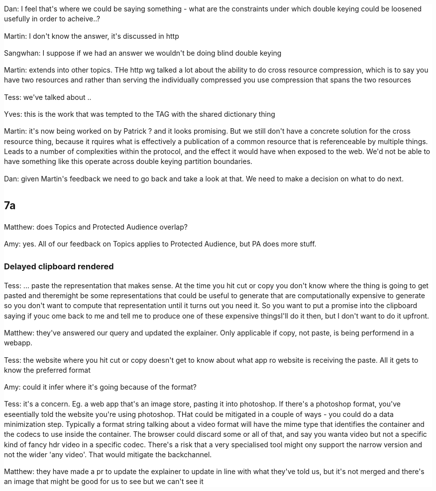 Dan: I feel that's where we could be saying something - what are the constraints under which double keying could be loosened usefully in order to acheive..?

Martin: I don't know the answer, it's discussed in http

Sangwhan: I suppose if we had an answer we wouldn't be doing blind double keying

Martin: extends into other topics. THe http wg talked a lot about the ability to do cross resource compression, which is to say you have two resources and rather than serving the individually compressed you use compression that spans the two resources

Tess: we've talked about ..

Yves: this is the work that was tempted to the TAG with the shared dictionary thing

Martin: it's now being worked on by Patrick ? and it looks promising. But we still don't have a concrete solution for the cross resource thing, because it rquires what is effectively a publication of a common resource that is referenceable by multiple things. Leads to a number of complexities within the protocol, and the effect it would have when exposed to the web. We'd not be able to have something like this operate across double keying partition boundaries.

Dan: given Martin's feedback we need to go back and take a look at that. We need to make a decision on what to do next.

## 7a

Matthew: does Topics and Protected Audience overlap?

Amy: yes. All of our feedback on Topics applies to Protected Audience, but PA does more stuff.

### Delayed clipboard rendered

Tess: ... paste the representation that makes sense. At the time you hit cut or copy you don't know where the thing is going to get pasted and theremight be some representations that could be useful to generate that are computationally expensive to generate so you don't want to compute that representation until it turns out you need it. So you want to put a promise into the clipboard saying if youc ome back to me and tell me to produce one of these expensive thingsI'll do it then, but I don't want to do it upfront.

Matthew: they've answered our query and updated the explainer. Only applicable if copy, not paste, is being performend in a webapp. 

Tess: the website where you hit cut or copy doesn't get to know about what app ro website is receiving the paste. All it gets to know the preferred format

Amy: could it infer where it's going because of the format?

Tess: it's a concern. Eg. a web app that's an image store, pasting it into photoshop. If there's a photoshop format, you've eseentially told the website you're using photoshop. THat could be mitigated in a couple of ways - you could do a data minimization step. Typically a format string talking about a video format will have the mime type that identifies the container and the codecs to use inside the container. The browser could discard some or all of that, and say you wanta video but not a specific kind of fancy hdr video in a specific codec. There's a risk that a very specialised tool might ony support the narrow version and not the wider 'any video'. That would mitigate the backchannel.

Matthew: they have made a pr to update the explainer to update in line with what they've told us, but it's not merged and there's an image that might be good for us to see but we can't see it
